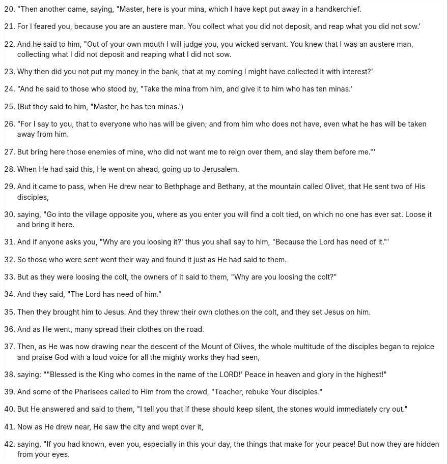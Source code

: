 20. "Then another came, saying, "Master, here is your mina, which I have kept put away in a handkerchief.

21. For I feared you, because you are an austere man. You collect what you did not deposit, and reap what you did not sow.'

22. And he said to him, "Out of your own mouth I will judge you, you wicked servant. You knew that I was an austere man, collecting what I did not deposit and reaping what I did not sow.

23. Why then did you not put my money in the bank, that at my coming I might have collected it with interest?'

24. "And he said to those who stood by, "Take the mina from him, and give it to him who has ten minas.'

25. (But they said to him, "Master, he has ten minas.')

26. "For I say to you, that to everyone who has will be given; and from him who does not have, even what he has will be taken away from him.

27. But bring here those enemies of mine, who did not want me to reign over them, and slay them before me."'

28. When He had said this, He went on ahead, going up to Jerusalem.

29. And it came to pass, when He drew near to Bethphage and Bethany, at the mountain called Olivet, that He sent two of His disciples,

30. saying, "Go into the village opposite you, where as you enter you will find a colt tied, on which no one has ever sat. Loose it and bring it here.

31. And if anyone asks you, "Why are you loosing it?' thus you shall say to him, "Because the Lord has need of it."'

32. So those who were sent went their way and found it just as He had said to them.

33. But as they were loosing the colt, the owners of it said to them, "Why are you loosing the colt?"

34. And they said, "The Lord has need of him."

35. Then they brought him to Jesus. And they threw their own clothes on the colt, and they set Jesus on him.

36. And as He went, many spread their clothes on the road.

37. Then, as He was now drawing near the descent of the Mount of Olives, the whole multitude of the disciples began to rejoice and praise God with a loud voice for all the mighty works they had seen,

38. saying: ""Blessed is the King who comes in the name of the LORD!' Peace in heaven and glory in the highest!"

39. And some of the Pharisees called to Him from the crowd, "Teacher, rebuke Your disciples."

40. But He answered and said to them, "I tell you that if these should keep silent, the stones would immediately cry out."

41. Now as He drew near, He saw the city and wept over it,

42. saying, "If you had known, even you, especially in this your day, the things that make for your peace! But now they are hidden from your eyes.
